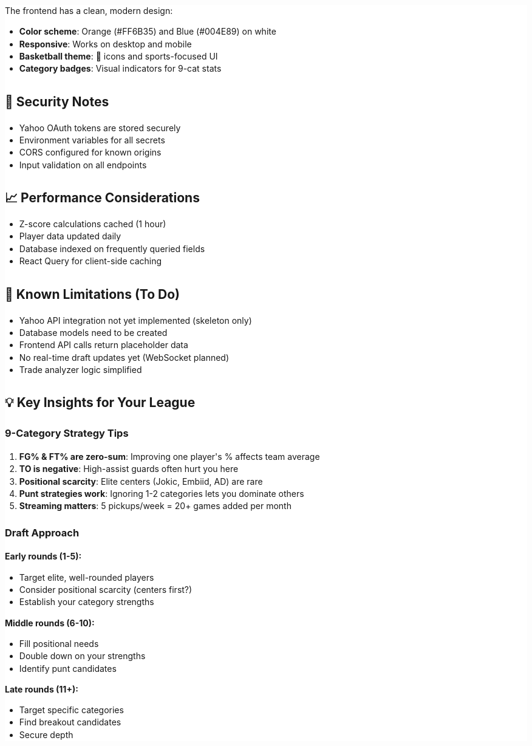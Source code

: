The frontend has a clean, modern design:
- **Color scheme**: Orange (#FF6B35) and Blue (#004E89) on white
- **Responsive**: Works on desktop and mobile
- **Basketball theme**: 🏀 icons and sports-focused UI
- **Category badges**: Visual indicators for 9-cat stats

## 🔐 Security Notes

- Yahoo OAuth tokens are stored securely
- Environment variables for all secrets
- CORS configured for known origins
- Input validation on all endpoints

## 📈 Performance Considerations

- Z-score calculations cached (1 hour)
- Player data updated daily
- Database indexed on frequently queried fields
- React Query for client-side caching

## 🐛 Known Limitations (To Do)

- Yahoo API integration not yet implemented (skeleton only)
- Database models need to be created
- Frontend API calls return placeholder data
- No real-time draft updates yet (WebSocket planned)
- Trade analyzer logic simplified

## 💡 Key Insights for Your League

### 9-Category Strategy Tips

1. **FG% & FT% are zero-sum**: Improving one player's % affects team average
2. **TO is negative**: High-assist guards often hurt you here
3. **Positional scarcity**: Elite centers (Jokic, Embiid, AD) are rare
4. **Punt strategies work**: Ignoring 1-2 categories lets you dominate others
5. **Streaming matters**: 5 pickups/week = 20+ games added per month

### Draft Approach

**Early rounds (1-5):**
- Target elite, well-rounded players
- Consider positional scarcity (centers first?)
- Establish your category strengths

**Middle rounds (6-10):**
- Fill positional needs
- Double down on your strengths
- Identify punt candidates

**Late rounds (11+):**
- Target specific categories
- Find breakout candidates
- Secure depth

